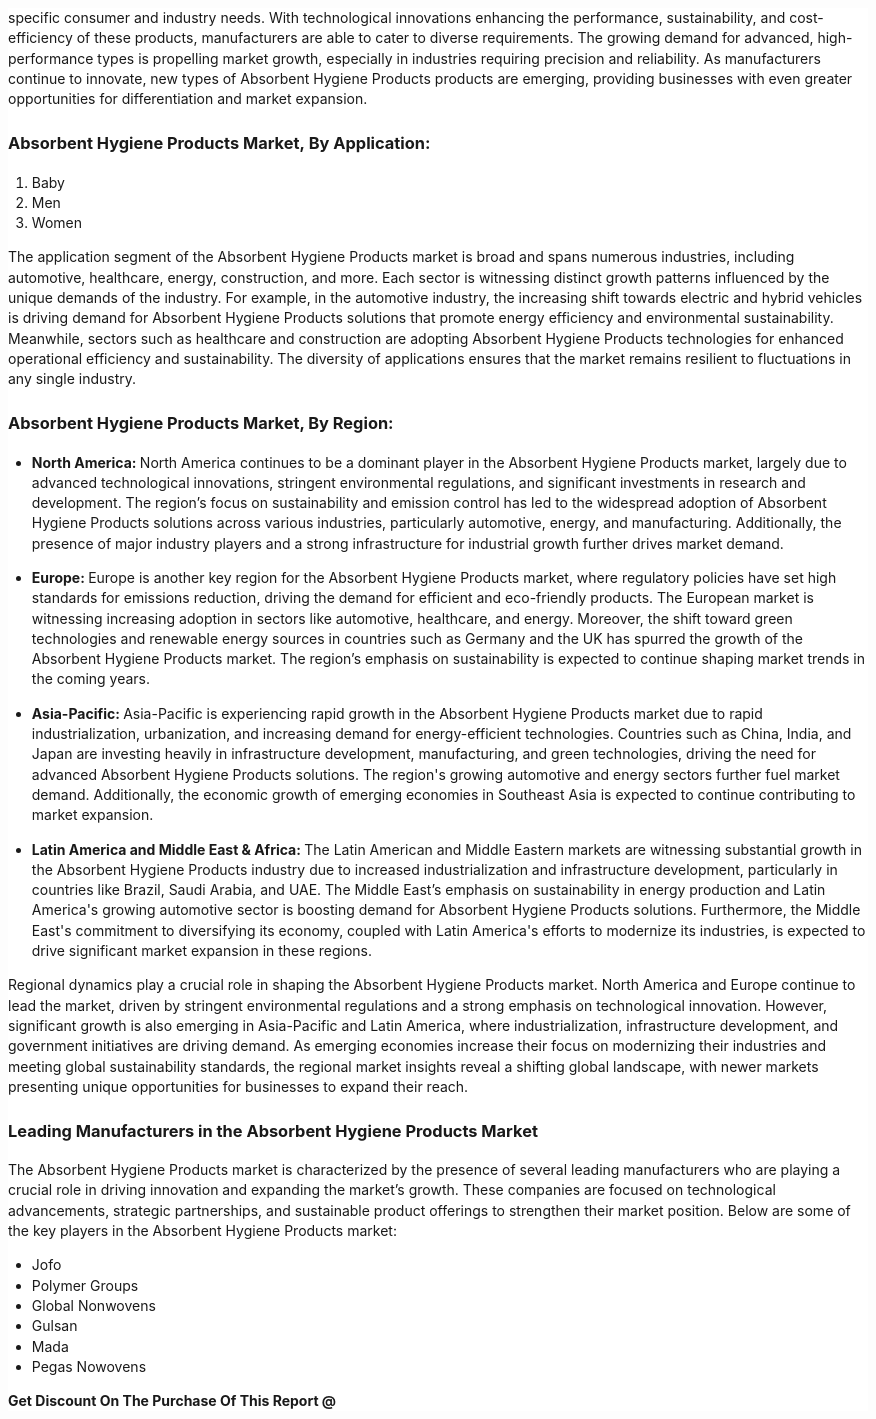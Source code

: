 specific consumer and industry needs. With technological innovations enhancing the performance, sustainability, and cost-efficiency of these products, manufacturers are able to cater to diverse requirements. The growing demand for advanced, high-performance types is propelling market growth, especially in industries requiring precision and reliability. As manufacturers continue to innovate, new types of Absorbent Hygiene Products products are emerging, providing businesses with even greater opportunities for differentiation and market expansion.</p><h3>Absorbent Hygiene Products Market,&nbsp;By Application:</h3><ol><li>Baby<li> Men<li> Women</li></ol><p>The application segment of the Absorbent Hygiene Products market is broad and spans numerous industries, including automotive, healthcare, energy, construction, and more. Each sector is witnessing distinct growth patterns influenced by the unique demands of the industry. For example, in the automotive industry, the increasing shift towards electric and hybrid vehicles is driving demand for Absorbent Hygiene Products solutions that promote energy efficiency and environmental sustainability. Meanwhile, sectors such as healthcare and construction are adopting Absorbent Hygiene Products technologies for enhanced operational efficiency and sustainability. The diversity of applications ensures that the market remains resilient to fluctuations in any single industry.</p><h3>Absorbent Hygiene Products Market, By Region:</h3><ul><li><p><strong>North America:&nbsp;</strong>North America continues to be a dominant player in the Absorbent Hygiene Products market, largely due to advanced technological innovations, stringent environmental regulations, and significant investments in research and development. The region&rsquo;s focus on sustainability and emission control has led to the widespread adoption of Absorbent Hygiene Products solutions across various industries, particularly automotive, energy, and manufacturing. Additionally, the presence of major industry players and a strong infrastructure for industrial growth further drives market demand.</p></li><li><p><strong><strong>Europe:&nbsp;</strong></strong>Europe is another key region for the Absorbent Hygiene Products market, where regulatory policies have set high standards for emissions reduction, driving the demand for efficient and eco-friendly products. The European market is witnessing increasing adoption in sectors like automotive, healthcare, and energy. Moreover, the shift toward green technologies and renewable energy sources in countries such as Germany and the UK has spurred the growth of the Absorbent Hygiene Products market. The region&rsquo;s emphasis on sustainability is expected to continue shaping market trends in the coming years.</p></li><li><p><strong><strong>Asia-Pacific:&nbsp;</strong></strong>Asia-Pacific is experiencing rapid growth in the Absorbent Hygiene Products market due to rapid industrialization, urbanization, and increasing demand for energy-efficient technologies. Countries such as China, India, and Japan are investing heavily in infrastructure development, manufacturing, and green technologies, driving the need for advanced Absorbent Hygiene Products solutions. The region's growing automotive and energy sectors further fuel market demand. Additionally, the economic growth of emerging economies in Southeast Asia is expected to continue contributing to market expansion.</p></li><li><p><strong><strong>Latin America and Middle East &amp; Africa:&nbsp;</strong></strong>The Latin American and Middle Eastern markets are witnessing substantial growth in the Absorbent Hygiene Products industry due to increased industrialization and infrastructure development, particularly in countries like Brazil, Saudi Arabia, and UAE. The Middle East&rsquo;s emphasis on sustainability in energy production and Latin America's growing automotive sector is boosting demand for Absorbent Hygiene Products solutions. Furthermore, the Middle East's commitment to diversifying its economy, coupled with Latin America's efforts to modernize its industries, is expected to drive significant market expansion in these regions.</p></li></ul><p>Regional dynamics play a crucial role in shaping the Absorbent Hygiene Products market. North America and Europe continue to lead the market, driven by stringent environmental regulations and a strong emphasis on technological innovation. However, significant growth is also emerging in Asia-Pacific and Latin America, where industrialization, infrastructure development, and government initiatives are driving demand. As emerging economies increase their focus on modernizing their industries and meeting global sustainability standards, the regional market insights reveal a shifting global landscape, with newer markets presenting unique opportunities for businesses to expand their reach.</p><h3><strong>Leading Manufacturers in the Absorbent Hygiene Products Market</strong></h3><p>The Absorbent Hygiene Products market is characterized by the presence of several leading manufacturers who are playing a crucial role in driving innovation and expanding the market&rsquo;s growth. These companies are focused on technological advancements, strategic partnerships, and sustainable product offerings to strengthen their market position. Below are some of the key players in the Absorbent Hygiene Products market:</p></div><div class="article-main__content" data-test-id="publishing-text-block"><ul><li><span class="">Jofo<li>Polymer Groups<li>Global Nonwovens<li>Gulsan<li>Mada<li>Pegas Nowovens</span></li></ul></div><div class="article-main__content" data-test-id="publishing-text-block"><p><span class="font-[700]"><strong>Get Discount On The Purchase Of This Report @</strong>